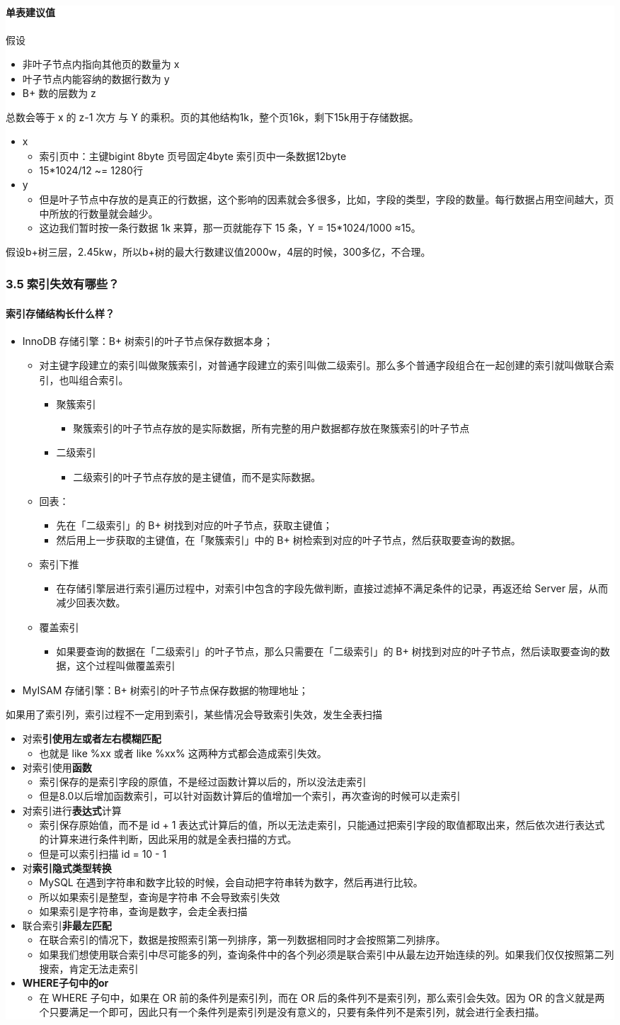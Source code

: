 #### 单表建议值

假设

- 非叶子节点内指向其他页的数量为 x
- 叶子节点内能容纳的数据行数为 y
- B+ 数的层数为 z

总数会等于 x 的 z-1 次方 与 Y 的乘积。页的其他结构1k，整个页16k，剩下15k用于存储数据。

- x
  - 索引页中：主键bigint 8byte 页号固定4byte 索引页中一条数据12byte
  - 15*1024/12 ~= 1280行
- y
  - 但是叶子节点中存放的是真正的行数据，这个影响的因素就会多很多，比如，字段的类型，字段的数量。每行数据占用空间越大，页中所放的行数量就会越少。
  - 这边我们暂时按一条行数据 1k 来算，那一页就能存下 15 条，Y = 15*1024/1000 ≈15。

假设b+树三层，2.45kw，所以b+树的最大行数建议值2000w，4层的时候，300多亿，不合理。

### 3.5 索引失效有哪些？

#### 索引存储结构长什么样？

- InnoDB 存储引擎：B+ 树索引的叶子节点保存数据本身；

  - 对主键字段建立的索引叫做聚簇索引，对普通字段建立的索引叫做二级索引。那么多个普通字段组合在一起创建的索引就叫做联合索引，也叫组合索引。

    - 聚簇索引
      - 聚簇索引的叶子节点存放的是实际数据，所有完整的用户数据都存放在聚簇索引的叶子节点

    - 二级索引
      - 二级索引的叶子节点存放的是主键值，而不是实际数据。

  - 回表：
    - 先在「二级索引」的 B+ 树找到对应的叶子节点，获取主键值；
    - 然后用上一步获取的主键值，在「聚簇索引」中的 B+ 树检索到对应的叶子节点，然后获取要查询的数据。
  - 索引下推  
    - 在存储引擎层进行索引遍历过程中，对索引中包含的字段先做判断，直接过滤掉不满足条件的记录，再返还给 Server 层，从而减少回表次数。
  - 覆盖索引
    - 如果要查询的数据在「二级索引」的叶子节点，那么只需要在「二级索引」的 B+ 树找到对应的叶子节点，然后读取要查询的数据，这个过程叫做覆盖索引

- MyISAM 存储引擎：B+ 树索引的叶子节点保存数据的物理地址；

如果用了索引列，索引过程不一定用到索引，某些情况会导致索引失效，发生全表扫描

-  对索**引使用左或者左右模糊匹配**
   - 也就是 like %xx 或者 like %xx% 这两种方式都会造成索引失效。
-  对索引使用**函数**
   - 索引保存的是索引字段的原值，不是经过函数计算以后的，所以没法走索引
   - 但是8.0以后增加函数索引，可以针对函数计算后的值增加一个索引，再次查询的时候可以走索引
-  对索引进行**表达式**计算
   - 索引保存原始值，而不是 id + 1 表达式计算后的值，所以无法走索引，只能通过把索引字段的取值都取出来，然后依次进行表达式的计算来进行条件判断，因此采用的就是全表扫描的方式。
   - 但是可以索引扫描 id =  10 - 1
-  对**索引隐式类型转换**
   - MySQL 在遇到字符串和数字比较的时候，会自动把字符串转为数字，然后再进行比较。
   - 所以如果索引是整型，查询是字符串 不会导致索引失效
   - 如果索引是字符串，查询是数字，会走全表扫描
-  联合索引**非最左匹配**
   - 在联合索引的情况下，数据是按照索引第一列排序，第一列数据相同时才会按照第二列排序。
   - 如果我们想使用联合索引中尽可能多的列，查询条件中的各个列必须是联合索引中从最左边开始连续的列。如果我们仅仅按照第二列搜索，肯定无法走索引
-  **WHERE子句中的or**
   - 在 WHERE 子句中，如果在 OR 前的条件列是索引列，而在 OR 后的条件列不是索引列，那么索引会失效。因为 OR 的含义就是两个只要满足一个即可，因此只有一个条件列是索引列是没有意义的，只要有条件列不是索引列，就会进行全表扫描。
